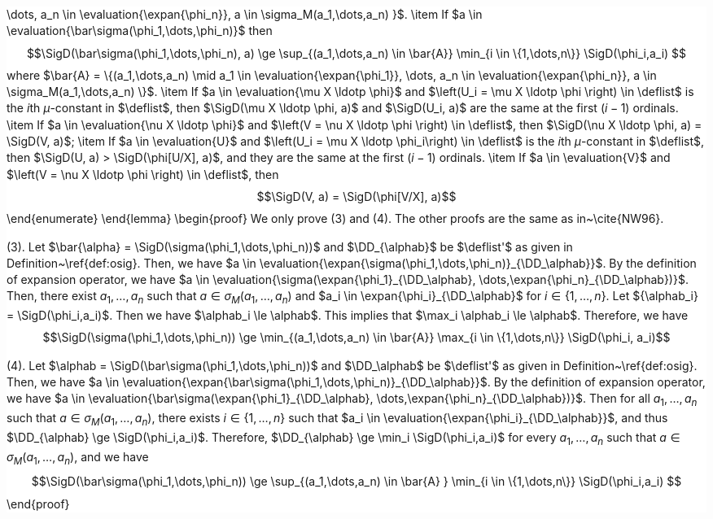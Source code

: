 \dots, a_n \in \evaluation{\expan{\phi_n}}, a \in 
\sigma_M(a_1,\dots,a_n) \}$. 
\item If $a \in \evaluation{\bar\sigma(\phi_1,\dots,\phi_n)}$ then
$$\SigD(\bar\sigma(\phi_1,\dots,\phi_n), a) \ge \sup_{(a_1,\dots,a_n) \in 
\bar{A}} \min_{i \in \{1,\dots,n\}} \SigD(\phi_i,a_i) $$
where $\bar{A} = \{(a_1,\dots,a_n) \mid a_1 \in \evaluation{\expan{\phi_1}},
\dots, a_n \in \evaluation{\expan{\phi_n}}, a \in 
\sigma_M(a_1,\dots,a_n) \}$. 
\item If $a \in \evaluation{\mu X \ldotp \phi}$ and $\left(U_i = \mu X \ldotp \phi 
\right) \in \deflist$ is the $i$th $\mu$-constant in $\deflist$, then
$\SigD(\mu X \ldotp \phi, a)$ and $\SigD(U_i, a)$ are the same
at the first $(i-1)$ ordinals.
\item If $a \in \evaluation{\nu X \ldotp \phi}$ and $\left(V = \nu X \ldotp \phi 
\right) \in \deflist$, then $\SigD(\nu X \ldotp \phi, a) = \SigD(V, a)$;
\item If $a \in \evaluation{U}$ and $\left(U_i = \mu X \ldotp \phi_i\right) \in 
\deflist$ is the $i$th $\mu$-constant in $\deflist$, 
then $\SigD(U, a) > \SigD(\phi[U/X], a)$,
and they are the same at the first $(i-1)$ ordinals.
\item If $a \in \evaluation{V}$ and $\left(V = \nu X \ldotp \phi \right) \in \deflist$,
then $$\SigD(V, a) = \SigD(\phi[V/X], a)$$
\end{enumerate}
\end{lemma}
\begin{proof}
We only prove (3) and (4). The other proofs are the same as in~\cite{NW96}.

(3). Let $\bar{\alpha} = \SigD(\sigma(\phi_1,\dots,\phi_n))$
and $\DD_{\alphab}$ be $\deflist'$ as given in Definition~\ref{def:osig}. 
Then, we have $a \in 
\evaluation{\expan{\sigma(\phi_1,\dots,\phi_n)}_{\DD_\alphab}}$.
By the definition of expansion operator, 
we have $a \in 
\evaluation{\sigma(\expan{\phi_1}_{\DD_\alphab}, 
\dots,\expan{\phi_n}_{\DD_\alphab})}$.
Then, there exist $a_1,\dots,a_n$ such that
$a \in \sigma_M(a_1,\dots,a_n)$ and 
$a_i \in \expan{\phi_i}_{\DD_\alphab}$ for $i \in 
\{1,\dots,n\}$.
Let ${\alphab_i} = \SigD(\phi_i,a_i)$.
Then we have $\alphab_i \le \alphab$.
This implies that $\max_i \alphab_i \le \alphab$. 
Therefore, we have
$$\SigD(\sigma(\phi_1,\dots,\phi_n)) \ge \min_{(a_1,\dots,a_n) \in 
\bar{A}} \max_{i \in 
\{1,\dots,n\}} \SigD(\phi_i, a_i)$$

(4). Let $\alphab = \SigD(\bar\sigma(\phi_1,\dots,\phi_n))$
and $\DD_\alphab$ be $\deflist'$ as given in Definition~\ref{def:osig}. 
Then, we have $a \in 
\evaluation{\expan{\bar\sigma(\phi_1,\dots,\phi_n)}_{\DD_\alphab}}$. 
By the definition of expansion operator, we have
$a \in 
\evaluation{\bar\sigma(\expan{\phi_1}_{\DD_\alphab},
\dots,\expan{\phi_n}_{\DD_\alphab})}$.
Then for all $a_1,\dots,a_n$ such that $a \in \sigma_M(a_1,\dots,a_n)$, 
there exists $i \in \{1,\dots,n\}$ such that $a_i \in 
\evaluation{\expan{\phi_i}_{\DD_\alphab}}$,
and thus $\DD_{\alphab} \ge \SigD(\phi_i,a_i)$. 
Therefore, $\DD_{\alphab} \ge \min_i \SigD(\phi_i,a_i)$
for every $a_1,\dots,a_n$ such that $a \in \sigma_M(a_1,\dots,a_n)$, and we have
$$\SigD(\bar\sigma(\phi_1,\dots,\phi_n)) \ge \sup_{(a_1,\dots,a_n) \in 
\bar{A} } \min_{i \in \{1,\dots,n\}} \SigD(\phi_i,a_i) $$
\end{proof}
